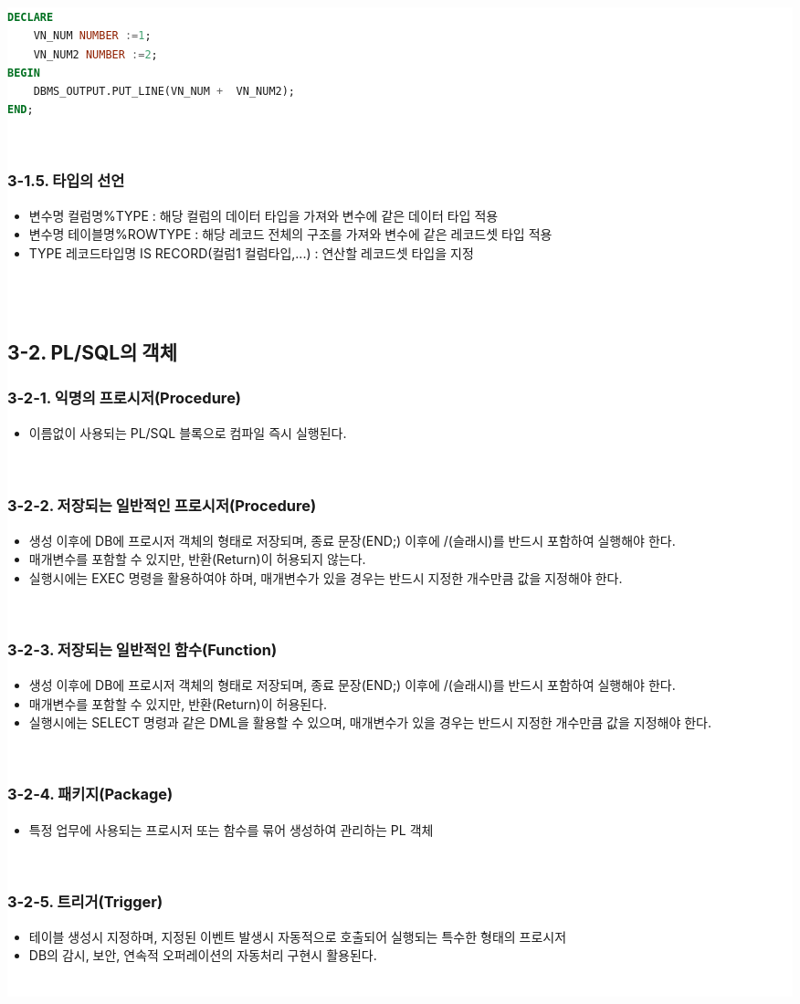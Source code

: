 ```sql
DECLARE
    VN_NUM NUMBER :=1;
    VN_NUM2 NUMBER :=2;
BEGIN
    DBMS_OUTPUT.PUT_LINE(VN_NUM +  VN_NUM2); 
END;
```

<br>

### 3-1.5. 타입의 선언

- 변수명 컬럼명%TYPE : 해당 컬럼의 데이터 타입을 가져와 변수에 같은 데이터 타입 적용
- 변수명 테이블명%ROWTYPE : 해당 레코드 전체의 구조를 가져와 변수에 같은 레코드셋 타입 적용
- TYPE 레코드타입명 IS RECORD(컬럼1 컬럼타입,...) : 연산할 레코드셋 타입을 지정
  

<br><br>

## 3-2. PL/SQL의 객체

### 3-2-1. 익명의 프로시저(Procedure)

- 이름없이 사용되는 PL/SQL 블록으로 컴파일 즉시 실행된다.

<br>

### 3-2-2. 저장되는 일반적인 프로시저(Procedure)

- 생성 이후에 DB에 프로시저 객체의 형태로 저장되며, 종료 문장(END;) 이후에 /(슬래시)를 반드시 포함하여 실행해야 한다.
- 매개변수를 포함할 수 있지만, 반환(Return)이 허용되지 않는다.
- 실행시에는 EXEC 명령을 활용하여야 하며, 매개변수가 있을 경우는 반드시 지정한 개수만큼 값을 지정해야 한다.

<br>

### 3-2-3. 저장되는 일반적인 함수(Function)

- 생성 이후에 DB에 프로시저 객체의 형태로 저장되며, 종료 문장(END;) 이후에 /(슬래시)를 반드시 포함하여 실행해야 한다.
- 매개변수를 포함할 수 있지만, 반환(Return)이 허용된다.
- 실행시에는 SELECT 명령과 같은 DML을 활용할 수 있으며, 매개변수가 있을 경우는 반드시 지정한 개수만큼 값을 지정해야 한다.

<br>

### 3-2-4. 패키지(Package)

- 특정 업무에 사용되는 프로시저 또는 함수를 묶어 생성하여 관리하는 PL 객체

<br>

### 3-2-5. 트리거(Trigger)

- 테이블 생성시 지정하며, 지정된 이벤트 발생시 자동적으로 호출되어 실행되는 특수한 형태의 프로시저
- DB의 감시, 보안, 연속적 오퍼레이션의 자동처리 구현시 활용된다.

<br>
